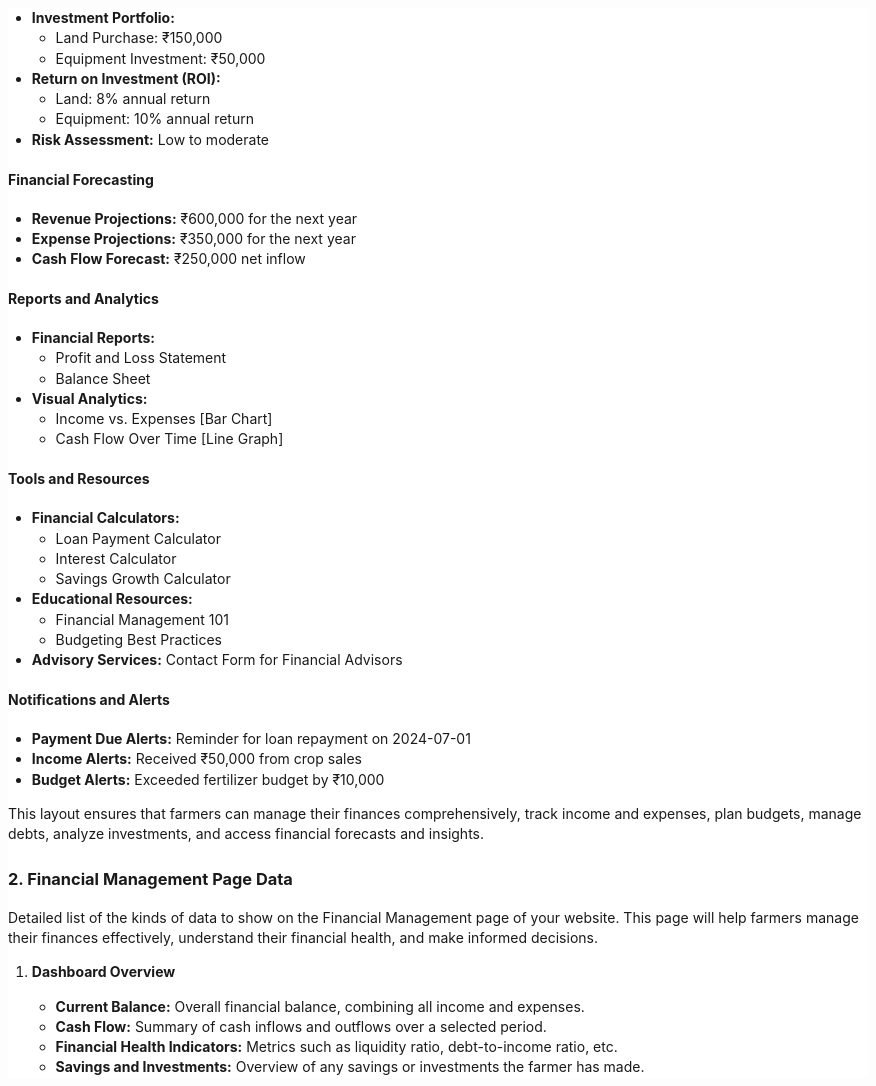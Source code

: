 - **Investment Portfolio:**
  - Land Purchase: ₹150,000
  - Equipment Investment: ₹50,000
- **Return on Investment (ROI):**
  - Land: 8% annual return
  - Equipment: 10% annual return
- **Risk Assessment:** Low to moderate

#### Financial Forecasting

- **Revenue Projections:** ₹600,000 for the next year
- **Expense Projections:** ₹350,000 for the next year
- **Cash Flow Forecast:** ₹250,000 net inflow

#### Reports and Analytics

- **Financial Reports:**
  - Profit and Loss Statement
  - Balance Sheet
- **Visual Analytics:**
  - Income vs. Expenses [Bar Chart]
  - Cash Flow Over Time [Line Graph]

#### Tools and Resources

- **Financial Calculators:**
  - Loan Payment Calculator
  - Interest Calculator
  - Savings Growth Calculator
- **Educational Resources:**
  - Financial Management 101
  - Budgeting Best Practices
- **Advisory Services:** Contact Form for Financial Advisors

#### Notifications and Alerts

- **Payment Due Alerts:** Reminder for loan repayment on 2024-07-01
- **Income Alerts:** Received ₹50,000 from crop sales
- **Budget Alerts:** Exceeded fertilizer budget by ₹10,000

This layout ensures that farmers can manage their finances comprehensively, track income and expenses, plan budgets, manage debts, analyze investments, and access financial forecasts and insights.

### 2. Financial Management Page Data

Detailed list of the kinds of data to show on the Financial Management page of your website. This page will help farmers manage their finances effectively, understand their financial health, and make informed decisions.

1. **Dashboard Overview**

   - **Current Balance:** Overall financial balance, combining all income and expenses.
   - **Cash Flow:** Summary of cash inflows and outflows over a selected period.
   - **Financial Health Indicators:** Metrics such as liquidity ratio, debt-to-income ratio, etc.
   - **Savings and Investments:** Overview of any savings or investments the farmer has made.
